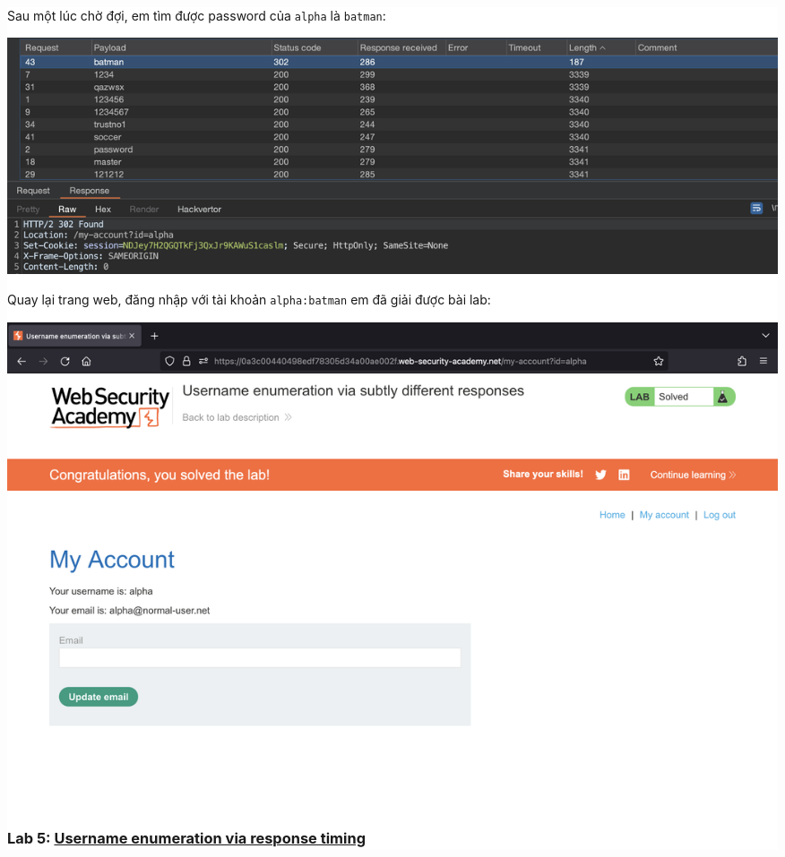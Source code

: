 Sau một lúc chờ đợi, em tìm được password của `alpha` là `batman`:

![lab-4-9](images/auth/lab-4/lab-4-9.png)

Quay lại trang web, đăng nhập với tài khoản `alpha:batman` em đã giải được bài lab:

![lab-4-10](images/auth/lab-4/lab-4-10.png)

### Lab 5: [Username enumeration via response timing](https://portswigger.net/web-security/authentication/password-based/lab-username-enumeration-via-response-timing)
